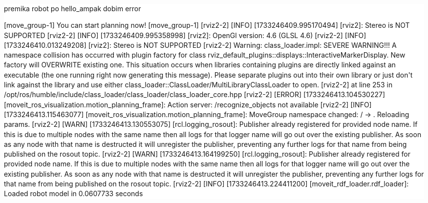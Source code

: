 
premika robot po hello_ampak dobim error



[move_group-1] You can start planning now!
[move_group-1] 
[rviz2-2] [INFO] [1733246409.995170494] [rviz2]: Stereo is NOT SUPPORTED
[rviz2-2] [INFO] [1733246409.995358998] [rviz2]: OpenGl version: 4.6 (GLSL 4.6)
[rviz2-2] [INFO] [1733246410.013249208] [rviz2]: Stereo is NOT SUPPORTED
[rviz2-2] Warning: class_loader.impl: SEVERE WARNING!!! A namespace collision has occurred with plugin factory for class rviz_default_plugins::displays::InteractiveMarkerDisplay. New factory will OVERWRITE existing one. This situation occurs when libraries containing plugins are directly linked against an executable (the one running right now generating this message). Please separate plugins out into their own library or just don't link against the library and use either class_loader::ClassLoader/MultiLibraryClassLoader to open.
[rviz2-2]          at line 253 in /opt/ros/humble/include/class_loader/class_loader/class_loader_core.hpp
[rviz2-2] [ERROR] [1733246413.104530227] [moveit_ros_visualization.motion_planning_frame]: Action server: /recognize_objects not available
[rviz2-2] [INFO] [1733246413.115463077] [moveit_ros_visualization.motion_planning_frame]: MoveGroup namespace changed: / -> . Reloading params.
[rviz2-2] [WARN] [1733246413.130553075] [rcl.logging_rosout]: Publisher already registered for provided node name. If this is due to multiple nodes with the same name then all logs for that logger name will go out over the existing publisher. As soon as any node with that name is destructed it will unregister the publisher, preventing any further logs for that name from being published on the rosout topic.
[rviz2-2] [WARN] [1733246413.164199250] [rcl.logging_rosout]: Publisher already registered for provided node name. If this is due to multiple nodes with the same name then all logs for that logger name will go out over the existing publisher. As soon as any node with that name is destructed it will unregister the publisher, preventing any further logs for that name from being published on the rosout topic.
[rviz2-2] [INFO] [1733246413.224411200] [moveit_rdf_loader.rdf_loader]: Loaded robot model in 0.0607733 seconds


[ros2run]: Aborted